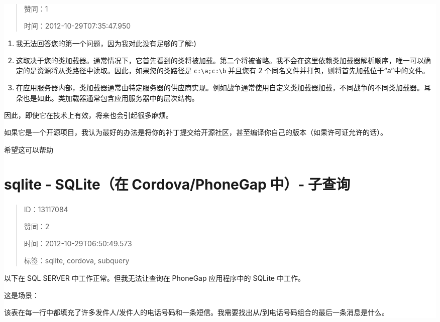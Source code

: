 > 赞同：1
> 
> 时间：2012-10-29T07:35:47.950

1.  我无法回答您的第一个问题，因为我对此没有足够的了解:)

2.  这取决于您的类加载器。通常情况下，它首先看到的类将被加载。第二个将被省略。我不会在这里依赖类加载器解析顺序，唯一可以确定的是资源将从类路径中读取。因此，如果您的类路径是 `c:\a;c:\b` 并且您有 2 个同名文件并打包，则将首先加载位于“a”中的文件。

3.  在应用服务器内部，类加载器通常由特定服务器的供应商实现。例如战争通常使用自定义类加载器加载，不同战争的不同类加载器。耳朵也是如此。类加载器通常包含应用服务器中的层次结构。

因此，即使它在技术上有效，将来也会引起很多麻烦。

如果它是一个开源项目，我认为最好的办法是将你的补丁提交给开源社区，甚至编译你自己的版本（如果许可证允许的话）。

希望这可以帮助

# sqlite - SQLite（在 Cordova/PhoneGap 中）- 子查询

> ID：13117084
> 
> 赞同：2
> 
> 时间：2012-10-29T06:50:49.573
> 
> 标签：sqlite, cordova, subquery

以下在 SQL SERVER 中工作正常。但我无法让查询在 PhoneGap 应用程序中的 SQLite 中工作。

这是场景：

该表在每一行中都填充了许多发件人/发件人的电话号码和一条短信。我需要找出从/到电话号码组合的最后一条消息是什么。


